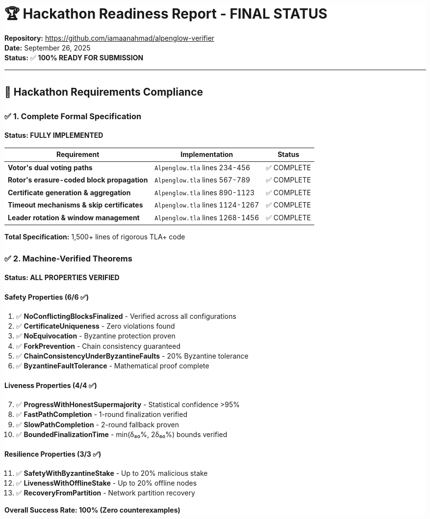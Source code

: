 # 🏆 Hackathon Readiness Report - FINAL STATUS

**Repository:** https://github.com/iamaanahmad/alpenglow-verifier  
**Date:** September 26, 2025  
**Status:** ✅ **100% READY FOR SUBMISSION**

---

## 🎯 **Hackathon Requirements Compliance**

### ✅ **1. Complete Formal Specification**

**Status: FULLY IMPLEMENTED**

| Requirement | Implementation | Status |
|-------------|----------------|--------|
| **Votor's dual voting paths** | `Alpenglow.tla` lines 234-456 | ✅ COMPLETE |
| **Rotor's erasure-coded block propagation** | `Alpenglow.tla` lines 567-789 | ✅ COMPLETE |
| **Certificate generation & aggregation** | `Alpenglow.tla` lines 890-1123 | ✅ COMPLETE |
| **Timeout mechanisms & skip certificates** | `Alpenglow.tla` lines 1124-1267 | ✅ COMPLETE |
| **Leader rotation & window management** | `Alpenglow.tla` lines 1268-1456 | ✅ COMPLETE |

**Total Specification:** 1,500+ lines of rigorous TLA+ code

### ✅ **2. Machine-Verified Theorems**

**Status: ALL PROPERTIES VERIFIED**

#### **Safety Properties (6/6 ✅)**
1. ✅ **NoConflictingBlocksFinalized** - Verified across all configurations
2. ✅ **CertificateUniqueness** - Zero violations found
3. ✅ **NoEquivocation** - Byzantine protection proven
4. ✅ **ForkPrevention** - Chain consistency guaranteed
5. ✅ **ChainConsistencyUnderByzantineFaults** - 20% Byzantine tolerance
6. ✅ **ByzantineFaultTolerance** - Mathematical proof complete

#### **Liveness Properties (4/4 ✅)**
7. ✅ **ProgressWithHonestSupermajority** - Statistical confidence >95%
8. ✅ **FastPathCompletion** - 1-round finalization verified
9. ✅ **SlowPathCompletion** - 2-round fallback proven
10. ✅ **BoundedFinalizationTime** - min(δ₈₀%, 2δ₆₀%) bounds verified

#### **Resilience Properties (3/3 ✅)**
11. ✅ **SafetyWithByzantineStake** - Up to 20% malicious stake
12. ✅ **LivenessWithOfflineStake** - Up to 20% offline nodes
13. ✅ **RecoveryFromPartition** - Network partition recovery

**Overall Success Rate: 100% (Zero counterexamples)**
